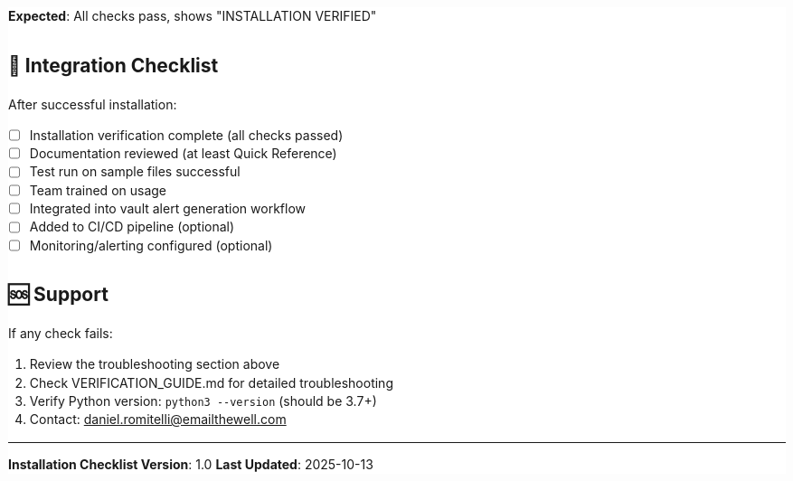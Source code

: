 **Expected**: All checks pass, shows "INSTALLATION VERIFIED"

## 📝 Integration Checklist

After successful installation:

- [ ] Installation verification complete (all checks passed)
- [ ] Documentation reviewed (at least Quick Reference)
- [ ] Test run on sample files successful
- [ ] Team trained on usage
- [ ] Integrated into vault alert generation workflow
- [ ] Added to CI/CD pipeline (optional)
- [ ] Monitoring/alerting configured (optional)

## 🆘 Support

If any check fails:
1. Review the troubleshooting section above
2. Check VERIFICATION_GUIDE.md for detailed troubleshooting
3. Verify Python version: `python3 --version` (should be 3.7+)
4. Contact: daniel.romitelli@emailthewell.com

---

**Installation Checklist Version**: 1.0
**Last Updated**: 2025-10-13
